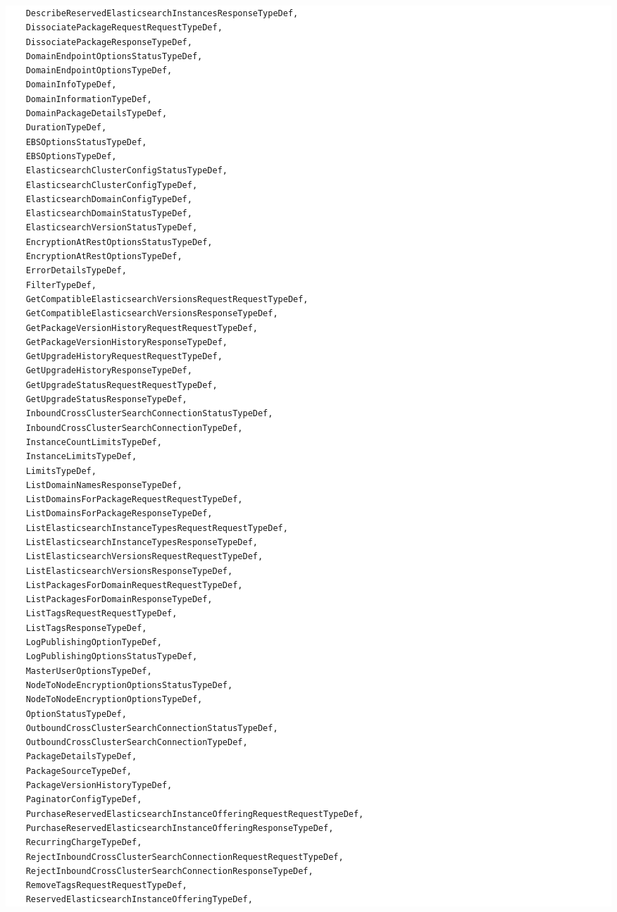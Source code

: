 ```python
    DescribeReservedElasticsearchInstancesResponseTypeDef,
    DissociatePackageRequestRequestTypeDef,
    DissociatePackageResponseTypeDef,
    DomainEndpointOptionsStatusTypeDef,
    DomainEndpointOptionsTypeDef,
    DomainInfoTypeDef,
    DomainInformationTypeDef,
    DomainPackageDetailsTypeDef,
    DurationTypeDef,
    EBSOptionsStatusTypeDef,
    EBSOptionsTypeDef,
    ElasticsearchClusterConfigStatusTypeDef,
    ElasticsearchClusterConfigTypeDef,
    ElasticsearchDomainConfigTypeDef,
    ElasticsearchDomainStatusTypeDef,
    ElasticsearchVersionStatusTypeDef,
    EncryptionAtRestOptionsStatusTypeDef,
    EncryptionAtRestOptionsTypeDef,
    ErrorDetailsTypeDef,
    FilterTypeDef,
    GetCompatibleElasticsearchVersionsRequestRequestTypeDef,
    GetCompatibleElasticsearchVersionsResponseTypeDef,
    GetPackageVersionHistoryRequestRequestTypeDef,
    GetPackageVersionHistoryResponseTypeDef,
    GetUpgradeHistoryRequestRequestTypeDef,
    GetUpgradeHistoryResponseTypeDef,
    GetUpgradeStatusRequestRequestTypeDef,
    GetUpgradeStatusResponseTypeDef,
    InboundCrossClusterSearchConnectionStatusTypeDef,
    InboundCrossClusterSearchConnectionTypeDef,
    InstanceCountLimitsTypeDef,
    InstanceLimitsTypeDef,
    LimitsTypeDef,
    ListDomainNamesResponseTypeDef,
    ListDomainsForPackageRequestRequestTypeDef,
    ListDomainsForPackageResponseTypeDef,
    ListElasticsearchInstanceTypesRequestRequestTypeDef,
    ListElasticsearchInstanceTypesResponseTypeDef,
    ListElasticsearchVersionsRequestRequestTypeDef,
    ListElasticsearchVersionsResponseTypeDef,
    ListPackagesForDomainRequestRequestTypeDef,
    ListPackagesForDomainResponseTypeDef,
    ListTagsRequestRequestTypeDef,
    ListTagsResponseTypeDef,
    LogPublishingOptionTypeDef,
    LogPublishingOptionsStatusTypeDef,
    MasterUserOptionsTypeDef,
    NodeToNodeEncryptionOptionsStatusTypeDef,
    NodeToNodeEncryptionOptionsTypeDef,
    OptionStatusTypeDef,
    OutboundCrossClusterSearchConnectionStatusTypeDef,
    OutboundCrossClusterSearchConnectionTypeDef,
    PackageDetailsTypeDef,
    PackageSourceTypeDef,
    PackageVersionHistoryTypeDef,
    PaginatorConfigTypeDef,
    PurchaseReservedElasticsearchInstanceOfferingRequestRequestTypeDef,
    PurchaseReservedElasticsearchInstanceOfferingResponseTypeDef,
    RecurringChargeTypeDef,
    RejectInboundCrossClusterSearchConnectionRequestRequestTypeDef,
    RejectInboundCrossClusterSearchConnectionResponseTypeDef,
    RemoveTagsRequestRequestTypeDef,
    ReservedElasticsearchInstanceOfferingTypeDef,
```